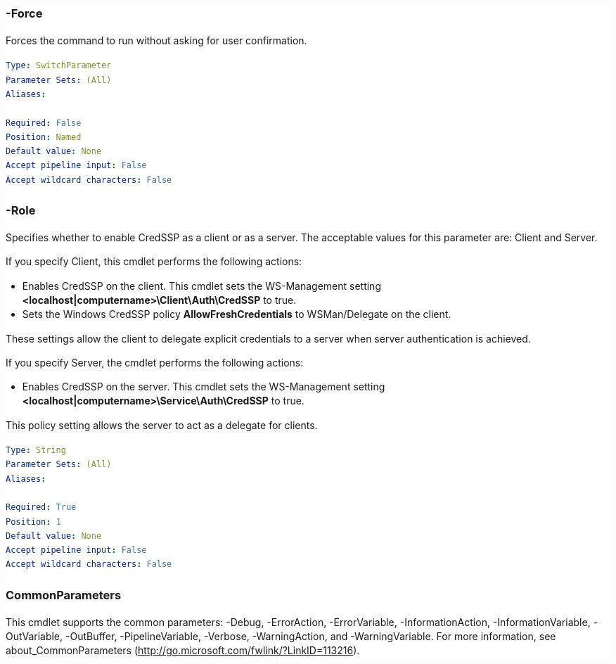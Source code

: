 ### -Force
Forces the command to run without asking for user confirmation.

```yaml
Type: SwitchParameter
Parameter Sets: (All)
Aliases: 

Required: False
Position: Named
Default value: None
Accept pipeline input: False
Accept wildcard characters: False
```

### -Role
Specifies whether to enable CredSSP as a client or as a server.
The acceptable values for this parameter are: Client and Server.

If you specify Client, this cmdlet performs the following actions: 

- Enables CredSSP on the client.
This cmdlet sets the WS-Management setting **\<localhost|computername\>\Client\Auth\CredSSP** to true. 
- Sets the Windows CredSSP policy **AllowFreshCredentials** to WSMan/Delegate on the client. 

These settings allow the client to delegate explicit credentials to a server when server authentication is achieved.

If you specify Server, the cmdlet performs the following actions: 

- Enables CredSSP on the server.
This cmdlet sets the WS-Management setting **\<localhost|computername\>\Service\Auth\CredSSP** to true. 

This policy setting allows the server to act as a delegate for clients.

```yaml
Type: String
Parameter Sets: (All)
Aliases: 

Required: True
Position: 1
Default value: None
Accept pipeline input: False
Accept wildcard characters: False
```

### CommonParameters
This cmdlet supports the common parameters: -Debug, -ErrorAction, -ErrorVariable, -InformationAction, -InformationVariable, -OutVariable, -OutBuffer, -PipelineVariable, -Verbose, -WarningAction, and -WarningVariable. For more information, see about_CommonParameters (http://go.microsoft.com/fwlink/?LinkID=113216).

